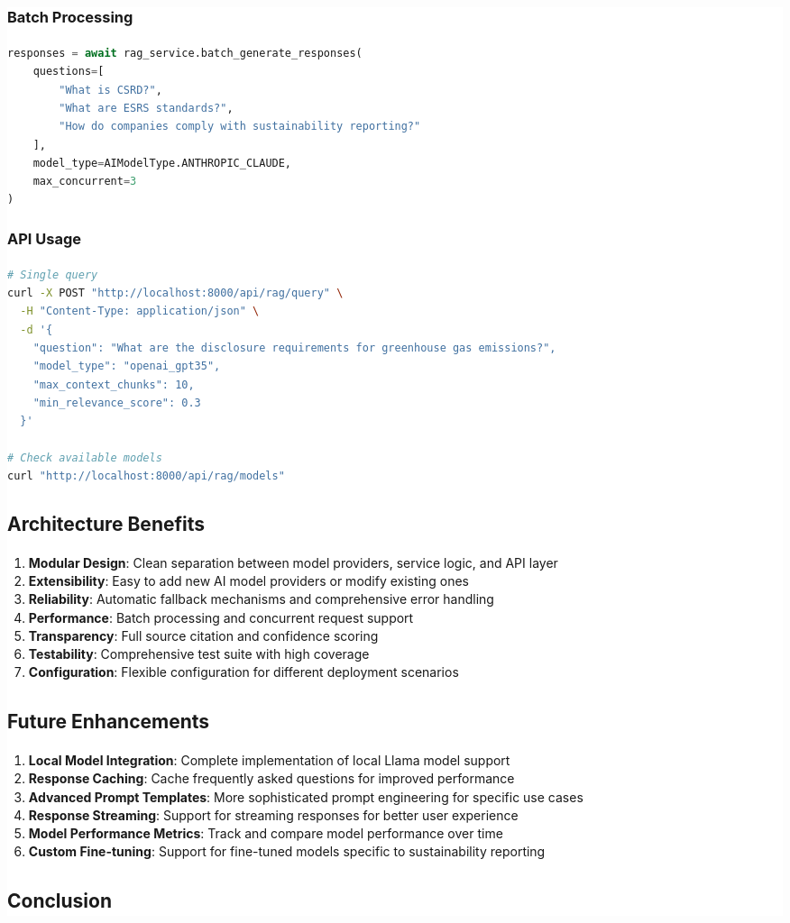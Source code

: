 ### Batch Processing
```python
responses = await rag_service.batch_generate_responses(
    questions=[
        "What is CSRD?",
        "What are ESRS standards?",
        "How do companies comply with sustainability reporting?"
    ],
    model_type=AIModelType.ANTHROPIC_CLAUDE,
    max_concurrent=3
)
```

### API Usage
```bash
# Single query
curl -X POST "http://localhost:8000/api/rag/query" \
  -H "Content-Type: application/json" \
  -d '{
    "question": "What are the disclosure requirements for greenhouse gas emissions?",
    "model_type": "openai_gpt35",
    "max_context_chunks": 10,
    "min_relevance_score": 0.3
  }'

# Check available models
curl "http://localhost:8000/api/rag/models"
```

## Architecture Benefits

1. **Modular Design**: Clean separation between model providers, service logic, and API layer
2. **Extensibility**: Easy to add new AI model providers or modify existing ones
3. **Reliability**: Automatic fallback mechanisms and comprehensive error handling
4. **Performance**: Batch processing and concurrent request support
5. **Transparency**: Full source citation and confidence scoring
6. **Testability**: Comprehensive test suite with high coverage
7. **Configuration**: Flexible configuration for different deployment scenarios

## Future Enhancements

1. **Local Model Integration**: Complete implementation of local Llama model support
2. **Response Caching**: Cache frequently asked questions for improved performance
3. **Advanced Prompt Templates**: More sophisticated prompt engineering for specific use cases
4. **Response Streaming**: Support for streaming responses for better user experience
5. **Model Performance Metrics**: Track and compare model performance over time
6. **Custom Fine-tuning**: Support for fine-tuned models specific to sustainability reporting

## Conclusion
